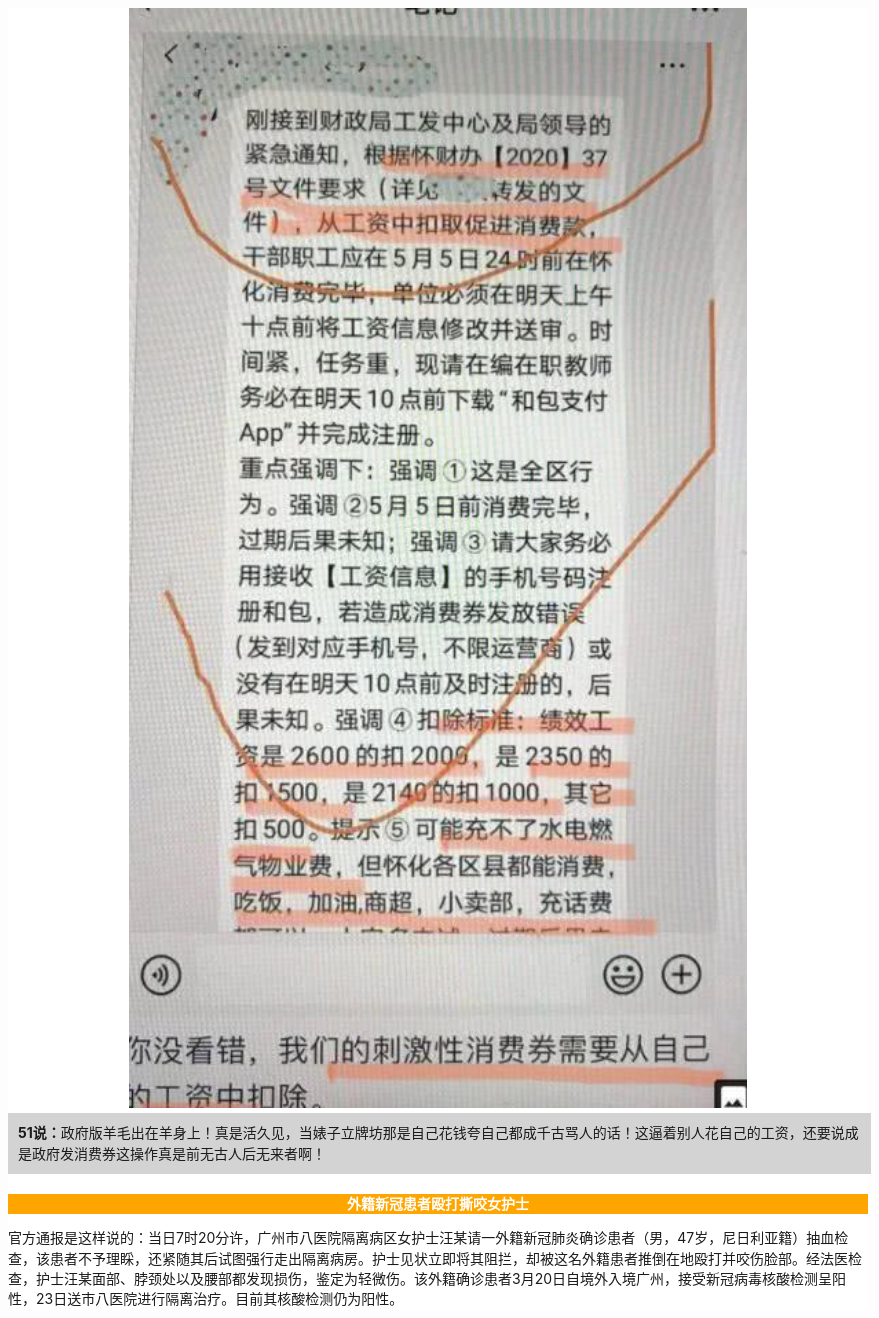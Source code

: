 <div style="text-align:center;color:grey"><img src="/images/202004/0411guaishi5.jpg" width="90%"></div>

<div style="width:98%;padding:10px;background-color:lightgrey;margin:0;">
<strong>51说：</strong>政府版羊毛出在羊身上！真是活久见，当婊子立牌坊那是自己花钱夸自己都成千古骂人的话！这逼着别人花自己的工资，还要说成是政府发消费券这操作真是前无古人后无来者啊！
</div><br>



<div style="text-align:center;background-color:orange;color:white"><strong>外籍新冠患者殴打撕咬女护士</strong></div>

官方通报是这样说的：当日7时20分许，广州市八医院隔离病区女护士汪某请一外籍新冠肺炎确诊患者（男，47岁，尼日利亚籍）抽血检查，该患者不予理睬，还紧随其后试图强行走出隔离病房。护士见状立即将其阻拦，却被这名外籍患者推倒在地殴打并咬伤脸部。经法医检查，护士汪某面部、脖颈处以及腰部都发现损伤，鉴定为轻微伤。该外籍确诊患者3月20日自境外入境广州，接受新冠病毒核酸检测呈阳性，23日送市八医院进行隔离治疗。目前其核酸检测仍为阳性。
